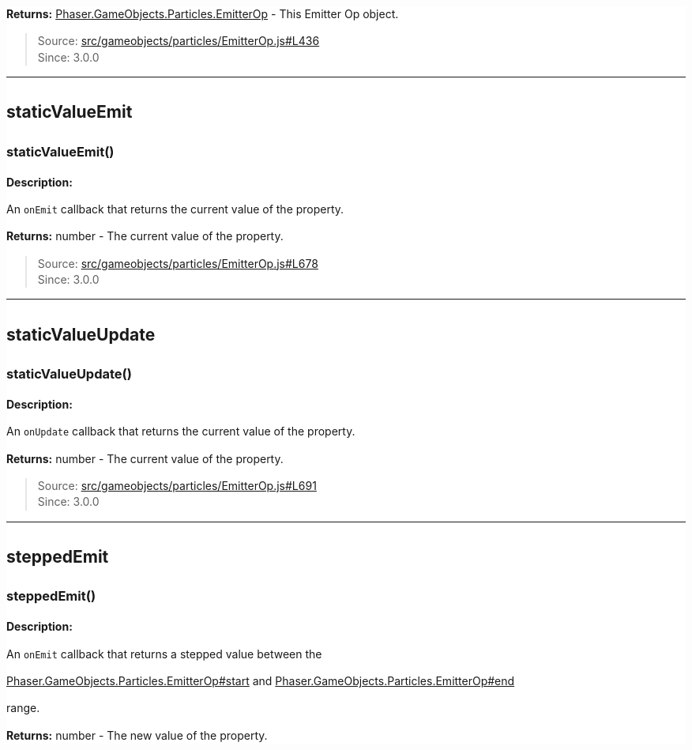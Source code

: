 **Returns:** [Phaser.GameObjects.Particles.EmitterOp](gameobjects-particles-emitterop.md) - This Emitter Op object.

> Source: [src/gameobjects/particles/EmitterOp.js#L436](https://github.com/phaserjs/phaser/blob/v3.87.0/src/gameobjects/particles/EmitterOp.js#L436)  
> Since: 3.0.0

---

## staticValueEmit

### <instance> staticValueEmit()

**Description:**

An `onEmit` callback that returns the current value of the property.

**Returns:** number - The current value of the property.

> Source: [src/gameobjects/particles/EmitterOp.js#L678](https://github.com/phaserjs/phaser/blob/v3.87.0/src/gameobjects/particles/EmitterOp.js#L678)  
> Since: 3.0.0

---

## staticValueUpdate

### <instance> staticValueUpdate()

**Description:**

An `onUpdate` callback that returns the current value of the property.

**Returns:** number - The current value of the property.

> Source: [src/gameobjects/particles/EmitterOp.js#L691](https://github.com/phaserjs/phaser/blob/v3.87.0/src/gameobjects/particles/EmitterOp.js#L691)  
> Since: 3.0.0

---

## steppedEmit

### <instance> steppedEmit()

**Description:**

An `onEmit` callback that returns a stepped value between the

[Phaser.GameObjects.Particles.EmitterOp#start](gameobjects-particles-emitterop.md) and [Phaser.GameObjects.Particles.EmitterOp#end](gameobjects-particles-emitterop.md)

range.

**Returns:** number - The new value of the property.
